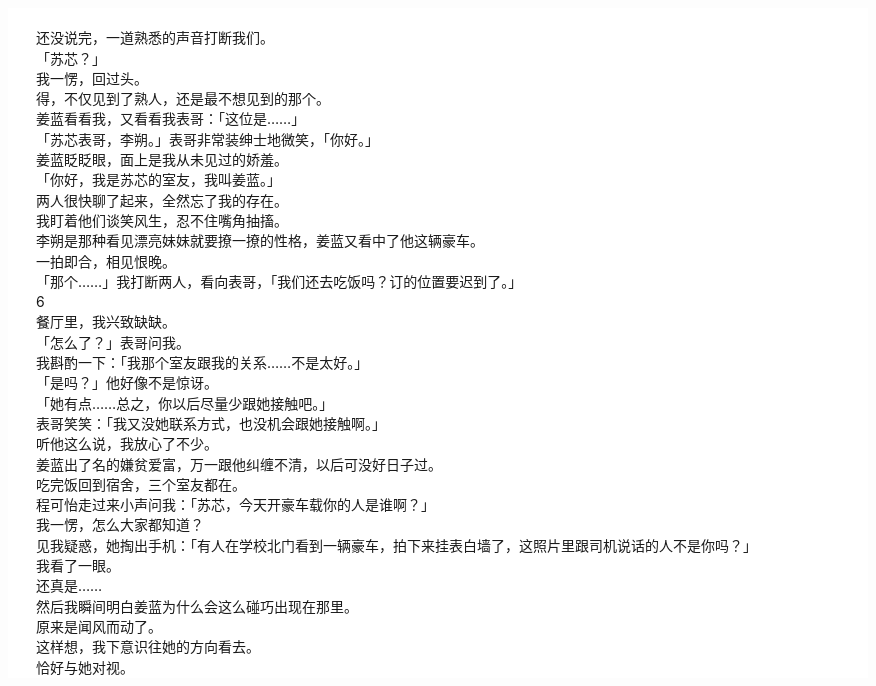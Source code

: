 <br>   
&emsp;&emsp;还没说完，一道熟悉的声音打断我们。  
<br>   
&emsp;&emsp;「苏芯？」  
<br>   
&emsp;&emsp;我一愣，回过头。  
<br>   
&emsp;&emsp;得，不仅见到了熟人，还是最不想见到的那个。  
<br>   
&emsp;&emsp;姜蓝看看我，又看看我表哥：「这位是……」  
<br>   
&emsp;&emsp;「苏芯表哥，李朔。」表哥非常装绅士地微笑，「你好。」  
<br>   
&emsp;&emsp;姜蓝眨眨眼，面上是我从未见过的娇羞。  
<br>   
&emsp;&emsp;「你好，我是苏芯的室友，我叫姜蓝。」  
<br>   
&emsp;&emsp;两人很快聊了起来，全然忘了我的存在。  
<br>   
&emsp;&emsp;我盯着他们谈笑风生，忍不住嘴角抽搐。  
<br>   
&emsp;&emsp;李朔是那种看见漂亮妹妹就要撩一撩的性格，姜蓝又看中了他这辆豪车。  
<br>   
&emsp;&emsp;一拍即合，相见恨晚。  
<br>   
&emsp;&emsp;「那个……」我打断两人，看向表哥，「我们还去吃饭吗？订的位置要迟到了。」  
<br>   
&emsp;&emsp;6  
<br>   
&emsp;&emsp;餐厅里，我兴致缺缺。  
<br>   
&emsp;&emsp;「怎么了？」表哥问我。  
<br>   
&emsp;&emsp;我斟酌一下：「我那个室友跟我的关系……不是太好。」  
<br>   
&emsp;&emsp;「是吗？」他好像不是惊讶。  
<br>   
&emsp;&emsp;「她有点……总之，你以后尽量少跟她接触吧。」  
<br>   
&emsp;&emsp;表哥笑笑：「我又没她联系方式，也没机会跟她接触啊。」  
<br>   
&emsp;&emsp;听他这么说，我放心了不少。  
<br>   
&emsp;&emsp;姜蓝出了名的嫌贫爱富，万一跟他纠缠不清，以后可没好日子过。  
<br>   
&emsp;&emsp;吃完饭回到宿舍，三个室友都在。  
<br>   
&emsp;&emsp;程可怡走过来小声问我：「苏芯，今天开豪车载你的人是谁啊？」  
<br>   
&emsp;&emsp;我一愣，怎么大家都知道？  
<br>   
&emsp;&emsp;见我疑惑，她掏出手机：「有人在学校北门看到一辆豪车，拍下来挂表白墙了，这照片里跟司机说话的人不是你吗？」  
<br>   
&emsp;&emsp;我看了一眼。  
<br>   
&emsp;&emsp;还真是……  
<br>   
&emsp;&emsp;然后我瞬间明白姜蓝为什么会这么碰巧出现在那里。  
<br>   
&emsp;&emsp;原来是闻风而动了。  
<br>   
&emsp;&emsp;这样想，我下意识往她的方向看去。  
<br>   
&emsp;&emsp;恰好与她对视。  